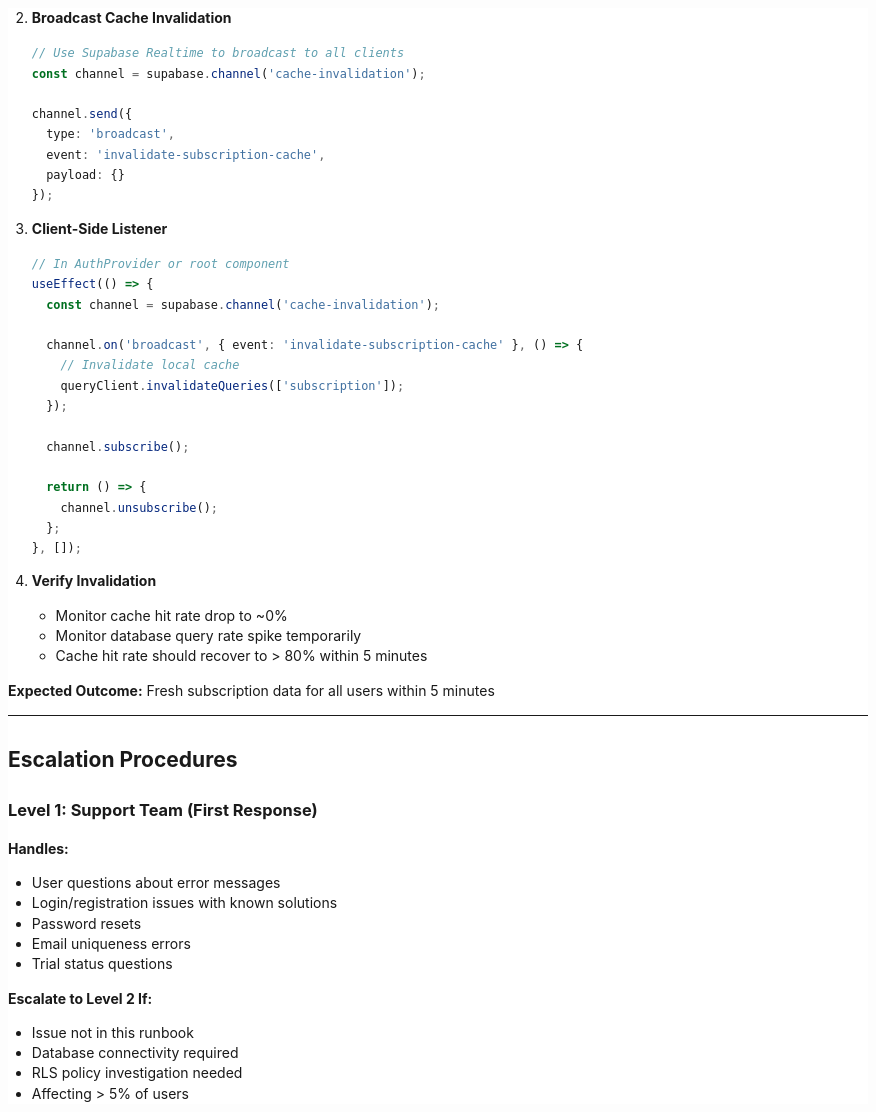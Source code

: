 2. **Broadcast Cache Invalidation**
   ```typescript
   // Use Supabase Realtime to broadcast to all clients
   const channel = supabase.channel('cache-invalidation');

   channel.send({
     type: 'broadcast',
     event: 'invalidate-subscription-cache',
     payload: {}
   });
   ```

3. **Client-Side Listener**
   ```typescript
   // In AuthProvider or root component
   useEffect(() => {
     const channel = supabase.channel('cache-invalidation');

     channel.on('broadcast', { event: 'invalidate-subscription-cache' }, () => {
       // Invalidate local cache
       queryClient.invalidateQueries(['subscription']);
     });

     channel.subscribe();

     return () => {
       channel.unsubscribe();
     };
   }, []);
   ```

4. **Verify Invalidation**
   - Monitor cache hit rate drop to ~0%
   - Monitor database query rate spike temporarily
   - Cache hit rate should recover to > 80% within 5 minutes

**Expected Outcome:** Fresh subscription data for all users within 5 minutes

---

## Escalation Procedures

### Level 1: Support Team (First Response)

**Handles:**
- User questions about error messages
- Login/registration issues with known solutions
- Password resets
- Email uniqueness errors
- Trial status questions

**Escalate to Level 2 If:**
- Issue not in this runbook
- Database connectivity required
- RLS policy investigation needed
- Affecting > 5% of users
